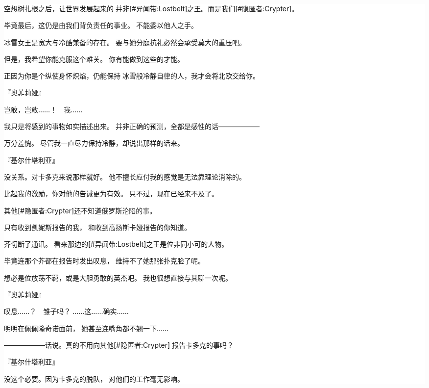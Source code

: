 空想树扎根之后，让世界发展起来的
并非[#异闻带:Lostbelt]之王。而是我们[#隐匿者:Crypter]。

毕竟最后，这仍是由我们背负责任的事业。
不能委以他人之手。

冰雪女王是宽大与冷酷兼备的存在。
要与她分庭抗礼必然会承受莫大的重压吧。

但是，我希望你能克服这个难关。
你有能做到这些的才能。

正因为你是个纵使身怀炽焰，仍能保持
冰雪般冷静自律的人，我才会将北欧交给你。

『奥菲莉娅』

岂敢，岂敢……！　我……

我只是将感到的事物如实描述出来。
并非正确的预测，全都是感性的话——————

万分羞愧。
尽管我一直尽力保持冷静，却说出那样的话来。

『基尔什塔利亚』

没关系。对卡多克来说那样就好。
他不擅长应付我的感觉是无法靠理论消除的。

比起我的激励，你对他的告诫更为有效。
只不过，现在已经来不及了。

其他[#隐匿者:Crypter]还不知道俄罗斯沦陷的事。

只有收到凯妮斯报告的我，
和收到高扬斯卡娅报告的你知道。

芥切断了通讯。
看来那边的[#异闻带:Lostbelt]之王是位非同小可的人物。

毕竟连那个芥都在报告时发出叹息，
维持不了她那张扑克脸了呢。

想必是位放荡不羁，或是大胆勇敢的英杰吧。
我也很想直接与其聊一次呢。

『奥菲莉娅』

叹息……？　雏子吗？
……这……确实……

明明在佩佩隆奇诺面前，
她甚至连嘴角都不翘一下……

——————话说。真的不用向其他[#隐匿者:Crypter]
报告卡多克的事吗？

『基尔什塔利亚』

没这个必要。因为卡多克的脱队，
对他们的工作毫无影响。
